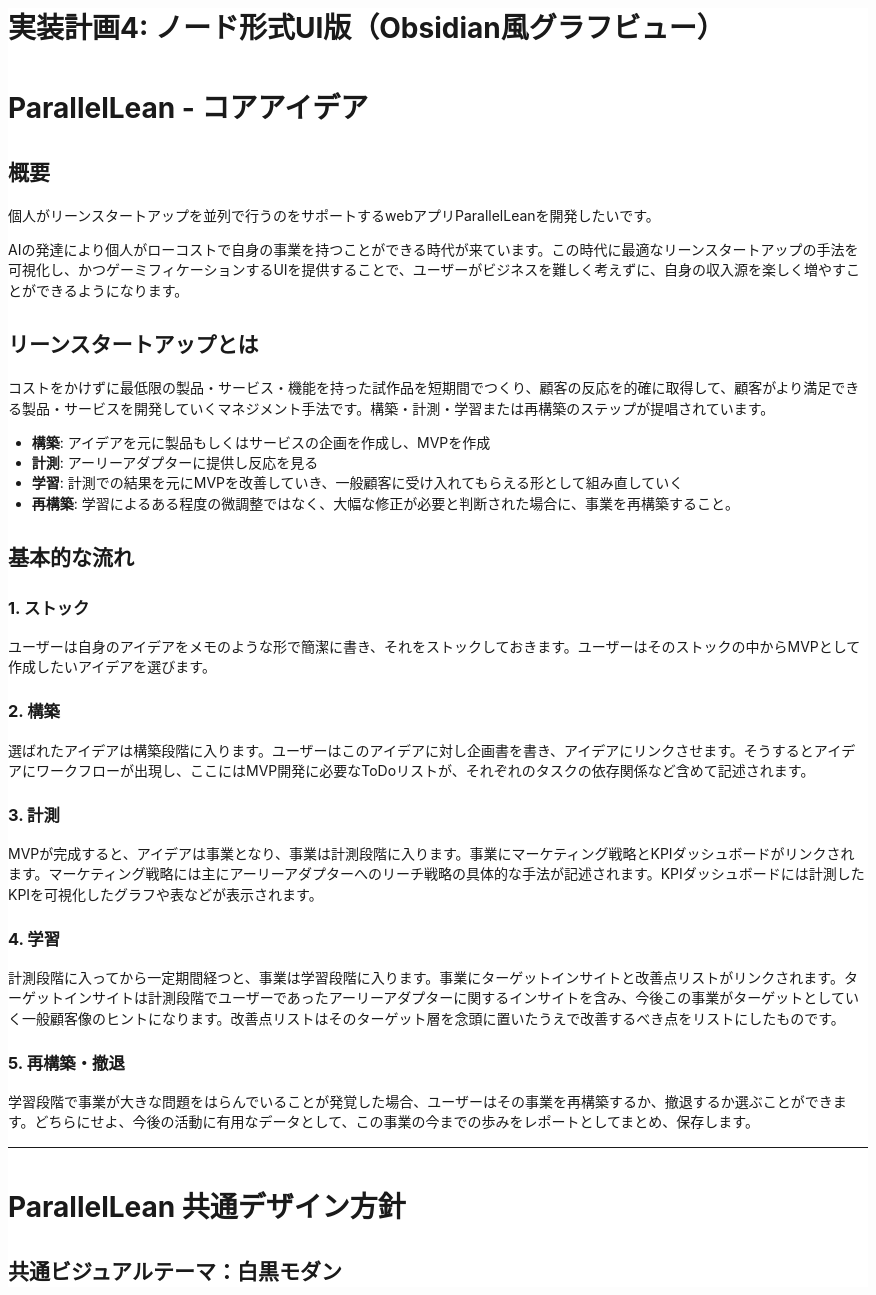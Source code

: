 # 実装計画4: ノード形式UI版（Obsidian風グラフビュー）

# ParallelLean - コアアイデア

## 概要
個人がリーンスタートアップを並列で行うのをサポートするwebアプリParallelLeanを開発したいです。

AIの発達により個人がローコストで自身の事業を持つことができる時代が来ています。この時代に最適なリーンスタートアップの手法を可視化し、かつゲーミフィケーションするUIを提供することで、ユーザーがビジネスを難しく考えずに、自身の収入源を楽しく増やすことができるようになります。

## リーンスタートアップとは
コストをかけずに最低限の製品・サービス・機能を持った試作品を短期間でつくり、顧客の反応を的確に取得して、顧客がより満足できる製品・サービスを開発していくマネジメント手法です。構築・計測・学習または再構築のステップが提唱されています。

- **構築**: アイデアを元に製品もしくはサービスの企画を作成し、MVPを作成
- **計測**: アーリーアダプターに提供し反応を見る
- **学習**: 計測での結果を元にMVPを改善していき、一般顧客に受け入れてもらえる形として組み直していく
- **再構築**: 学習によるある程度の微調整ではなく、大幅な修正が必要と判断された場合に、事業を再構築すること。

## 基本的な流れ

### 1. ストック
ユーザーは自身のアイデアをメモのような形で簡潔に書き、それをストックしておきます。ユーザーはそのストックの中からMVPとして作成したいアイデアを選びます。

### 2. 構築
選ばれたアイデアは構築段階に入ります。ユーザーはこのアイデアに対し企画書を書き、アイデアにリンクさせます。そうするとアイデアにワークフローが出現し、ここにはMVP開発に必要なToDoリストが、それぞれのタスクの依存関係など含めて記述されます。

### 3. 計測
MVPが完成すると、アイデアは事業となり、事業は計測段階に入ります。事業にマーケティング戦略とKPIダッシュボードがリンクされます。マーケティング戦略には主にアーリーアダプターへのリーチ戦略の具体的な手法が記述されます。KPIダッシュボードには計測したKPIを可視化したグラフや表などが表示されます。

### 4. 学習
計測段階に入ってから一定期間経つと、事業は学習段階に入ります。事業にターゲットインサイトと改善点リストがリンクされます。ターゲットインサイトは計測段階でユーザーであったアーリーアダプターに関するインサイトを含み、今後この事業がターゲットとしていく一般顧客像のヒントになります。改善点リストはそのターゲット層を念頭に置いたうえで改善するべき点をリストにしたものです。

### 5. 再構築・撤退
学習段階で事業が大きな問題をはらんでいることが発覚した場合、ユーザーはその事業を再構築するか、撤退するか選ぶことができます。どちらにせよ、今後の活動に有用なデータとして、この事業の今までの歩みをレポートとしてまとめ、保存します。

---

# ParallelLean 共通デザイン方針

## 共通ビジュアルテーマ：白黒モダン
